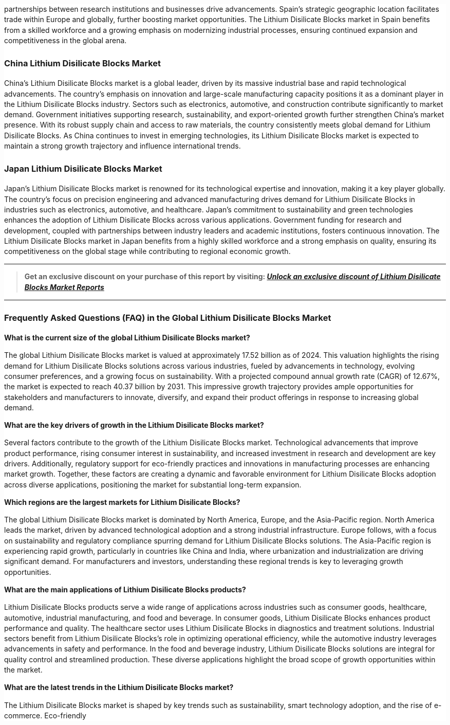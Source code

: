 partnerships between research institutions and businesses drive advancements. Spain&rsquo;s strategic geographic location facilitates trade within Europe and globally, further boosting market opportunities. The Lithium Disilicate Blocks market in Spain benefits from a skilled workforce and a growing emphasis on modernizing industrial processes, ensuring continued expansion and competitiveness in the global arena.</p><h3>China Lithium Disilicate Blocks Market</h3><p>China&rsquo;s Lithium Disilicate Blocks market is a global leader, driven by its massive industrial base and rapid technological advancements. The country&rsquo;s emphasis on innovation and large-scale manufacturing capacity positions it as a dominant player in the Lithium Disilicate Blocks industry. Sectors such as electronics, automotive, and construction contribute significantly to market demand. Government initiatives supporting research, sustainability, and export-oriented growth further strengthen China&rsquo;s market presence. With its robust supply chain and access to raw materials, the country consistently meets global demand for Lithium Disilicate Blocks. As China continues to invest in emerging technologies, its Lithium Disilicate Blocks market is expected to maintain a strong growth trajectory and influence international trends.</p><h3>Japan Lithium Disilicate Blocks Market</h3><p>Japan&rsquo;s Lithium Disilicate Blocks market is renowned for its technological expertise and innovation, making it a key player globally. The country&rsquo;s focus on precision engineering and advanced manufacturing drives demand for Lithium Disilicate Blocks in industries such as electronics, automotive, and healthcare. Japan&rsquo;s commitment to sustainability and green technologies enhances the adoption of Lithium Disilicate Blocks across various applications. Government funding for research and development, coupled with partnerships between industry leaders and academic institutions, fosters continuous innovation. The Lithium Disilicate Blocks market in Japan benefits from a highly skilled workforce and a strong emphasis on quality, ensuring its competitiveness on the global stage while contributing to regional economic growth.</p><hr /><blockquote><p><strong>Get an exclusive discount on your purchase of this report by visiting: <em><a href="://marketresearchpulse.com/ask-for-discount/149042?utm_source=Github&amp;utm_medium=022">Unlock an exclusive discount of Lithium Disilicate Blocks Market Reports</a></em>&nbsp;</strong></p></blockquote><hr /><h3>Frequently Asked Questions (FAQ) in the Global Lithium Disilicate Blocks Market</h3><p><strong>What is the current size of the global Lithium Disilicate Blocks market?</strong></p><p>The global Lithium Disilicate Blocks market is valued at approximately 17.52 billion as of 2024. This valuation highlights the rising demand for Lithium Disilicate Blocks solutions across various industries, fueled by advancements in technology, evolving consumer preferences, and a growing focus on sustainability. With a projected compound annual growth rate (CAGR) of 12.67%, the market is expected to reach 40.37 billion by 2031. This impressive growth trajectory provides ample opportunities for stakeholders and manufacturers to innovate, diversify, and expand their product offerings in response to increasing global demand.</p><p><strong>What are the key drivers of growth in the Lithium Disilicate Blocks market?</strong></p><p>Several factors contribute to the growth of the Lithium Disilicate Blocks market. Technological advancements that improve product performance, rising consumer interest in sustainability, and increased investment in research and development are key drivers. Additionally, regulatory support for eco-friendly practices and innovations in manufacturing processes are enhancing market growth. Together, these factors are creating a dynamic and favorable environment for Lithium Disilicate Blocks adoption across diverse applications, positioning the market for substantial long-term expansion.</p><p><strong>Which regions are the largest markets for Lithium Disilicate Blocks?</strong></p><p>The global Lithium Disilicate Blocks market is dominated by North America, Europe, and the Asia-Pacific region. North America leads the market, driven by advanced technological adoption and a strong industrial infrastructure. Europe follows, with a focus on sustainability and regulatory compliance spurring demand for Lithium Disilicate Blocks solutions. The Asia-Pacific region is experiencing rapid growth, particularly in countries like China and India, where urbanization and industrialization are driving significant demand. For manufacturers and investors, understanding these regional trends is key to leveraging growth opportunities.</p><p><strong>What are the main applications of Lithium Disilicate Blocks products?</strong></p><p>Lithium Disilicate Blocks products serve a wide range of applications across industries such as consumer goods, healthcare, automotive, industrial manufacturing, and food and beverage. In consumer goods, Lithium Disilicate Blocks enhances product performance and quality. The healthcare sector uses Lithium Disilicate Blocks in diagnostics and treatment solutions. Industrial sectors benefit from Lithium Disilicate Blocks&rsquo;s role in optimizing operational efficiency, while the automotive industry leverages advancements in safety and performance. In the food and beverage industry, Lithium Disilicate Blocks solutions are integral for quality control and streamlined production. These diverse applications highlight the broad scope of growth opportunities within the market.</p><p><strong>What are the latest trends in the Lithium Disilicate Blocks market?</strong></p><p>The Lithium Disilicate Blocks market is shaped by key trends such as sustainability, smart technology adoption, and the rise of e-commerce. Eco-friendly